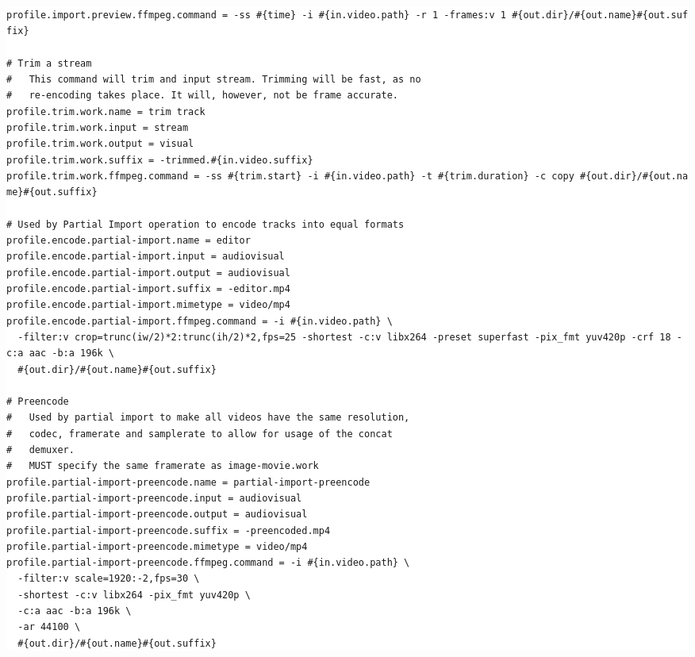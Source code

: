 ```
profile.import.preview.ffmpeg.command = -ss #{time} -i #{in.video.path} -r 1 -frames:v 1 #{out.dir}/#{out.name}#{out.suffix}

# Trim a stream
#   This command will trim and input stream. Trimming will be fast, as no
#   re-encoding takes place. It will, however, not be frame accurate.
profile.trim.work.name = trim track
profile.trim.work.input = stream
profile.trim.work.output = visual
profile.trim.work.suffix = -trimmed.#{in.video.suffix}
profile.trim.work.ffmpeg.command = -ss #{trim.start} -i #{in.video.path} -t #{trim.duration} -c copy #{out.dir}/#{out.name}#{out.suffix}

# Used by Partial Import operation to encode tracks into equal formats
profile.encode.partial-import.name = editor
profile.encode.partial-import.input = audiovisual
profile.encode.partial-import.output = audiovisual
profile.encode.partial-import.suffix = -editor.mp4
profile.encode.partial-import.mimetype = video/mp4
profile.encode.partial-import.ffmpeg.command = -i #{in.video.path} \
  -filter:v crop=trunc(iw/2)*2:trunc(ih/2)*2,fps=25 -shortest -c:v libx264 -preset superfast -pix_fmt yuv420p -crf 18 -c:a aac -b:a 196k \
  #{out.dir}/#{out.name}#{out.suffix}

# Preencode
#   Used by partial import to make all videos have the same resolution,
#   codec, framerate and samplerate to allow for usage of the concat
#   demuxer.
#   MUST specify the same framerate as image-movie.work
profile.partial-import-preencode.name = partial-import-preencode
profile.partial-import-preencode.input = audiovisual
profile.partial-import-preencode.output = audiovisual
profile.partial-import-preencode.suffix = -preencoded.mp4
profile.partial-import-preencode.mimetype = video/mp4
profile.partial-import-preencode.ffmpeg.command = -i #{in.video.path} \
  -filter:v scale=1920:-2,fps=30 \
  -shortest -c:v libx264 -pix_fmt yuv420p \
  -c:a aac -b:a 196k \
  -ar 44100 \
  #{out.dir}/#{out.name}#{out.suffix}
```
